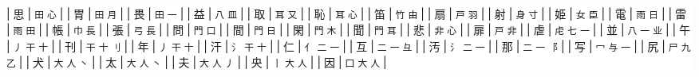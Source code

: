 | 思 | `田` `心` |
| 胃 | `田` `月` |
| 畏 | `田` `一` |
| 益 | `八` `皿` |
| 取 | `耳` `又` |
| 恥 | `耳` `心` |
| 笛 | `竹` `由` |
| 扇 | `戸` `羽` |
| 射 | `身` `寸` |
| 姫 | `女` `臣` |
| 電 | `雨` `日` |
| 雷 | `雨` `田` |
| 帳 | `巾` `長` |
| 張 | `弓` `長` |
| 問 | `門` `口` |
| 間 | `門` `日` |
| 閑 | `門` `木` |
| 聞 | `門` `耳` |
| 悲 | `非` `心` |
| 扉 | `戸` `非` |
| 虐 | `虍` `七` `一` |
| 並 | `八` `一` `业` |
| 午 | `丿` `干` `十` |
| 刊 | `干` `十` `刂` |
| 年 | `丿` `干` `十` |
| 汗 | `氵` `干` `十` |
| 仁 | `亻` `二` `一` |
| 互 | `二` `一` `彑` |
| 汚 | `氵` `二` `一` |
| 那 | `二` `一` `⻏` |
| 写 | `冖` `与` `一` |
| 尻 | `尸` `九` `乙` |
| 犬 | `大` `人` `丶` |
| 太 | `大` `人` `丶` |
| 夫 | `大` `人` `丿` |
| 央 | `丨` `大` `人` |
| 因 | `囗` `大` `人` |